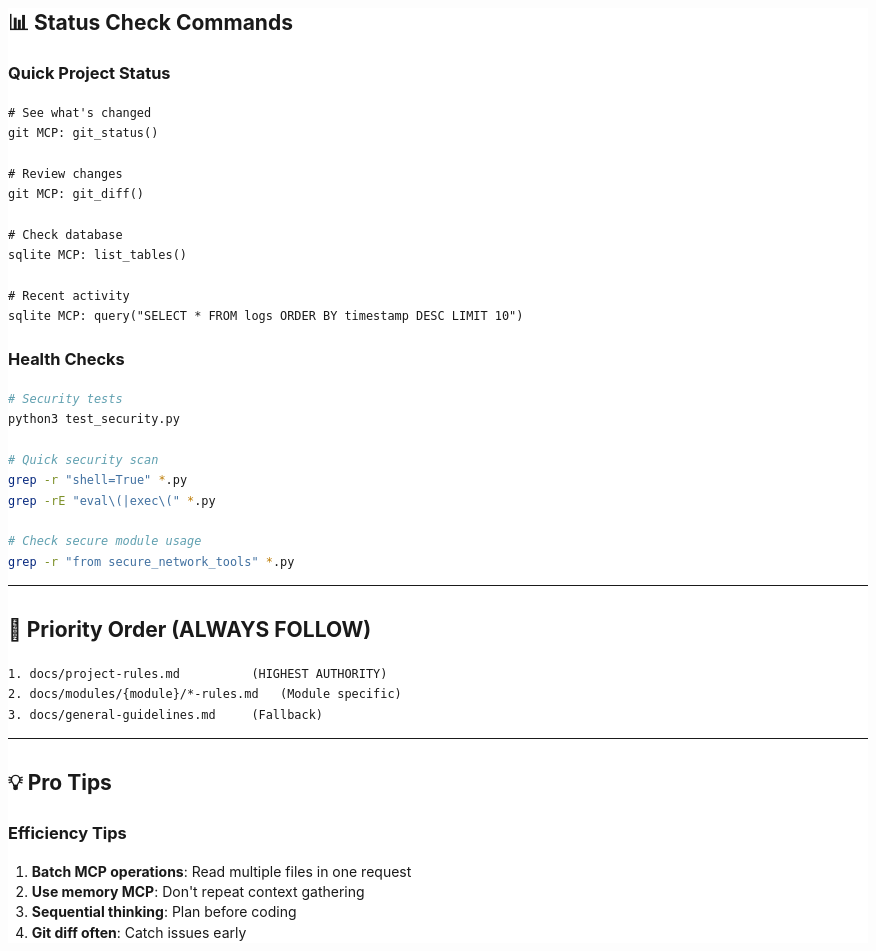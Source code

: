 
## 📊 Status Check Commands

### Quick Project Status

```
# See what's changed
git MCP: git_status()

# Review changes
git MCP: git_diff()

# Check database
sqlite MCP: list_tables()

# Recent activity
sqlite MCP: query("SELECT * FROM logs ORDER BY timestamp DESC LIMIT 10")
```

### Health Checks

```bash
# Security tests
python3 test_security.py

# Quick security scan
grep -r "shell=True" *.py
grep -rE "eval\(|exec\(" *.py

# Check secure module usage
grep -r "from secure_network_tools" *.py
```

---

## 🎯 Priority Order (ALWAYS FOLLOW)

```
1. docs/project-rules.md          (HIGHEST AUTHORITY)
2. docs/modules/{module}/*-rules.md   (Module specific)
3. docs/general-guidelines.md     (Fallback)
```

---

## 💡 Pro Tips

### Efficiency Tips

1. **Batch MCP operations**: Read multiple files in one request
2. **Use memory MCP**: Don't repeat context gathering
3. **Sequential thinking**: Plan before coding
4. **Git diff often**: Catch issues early
